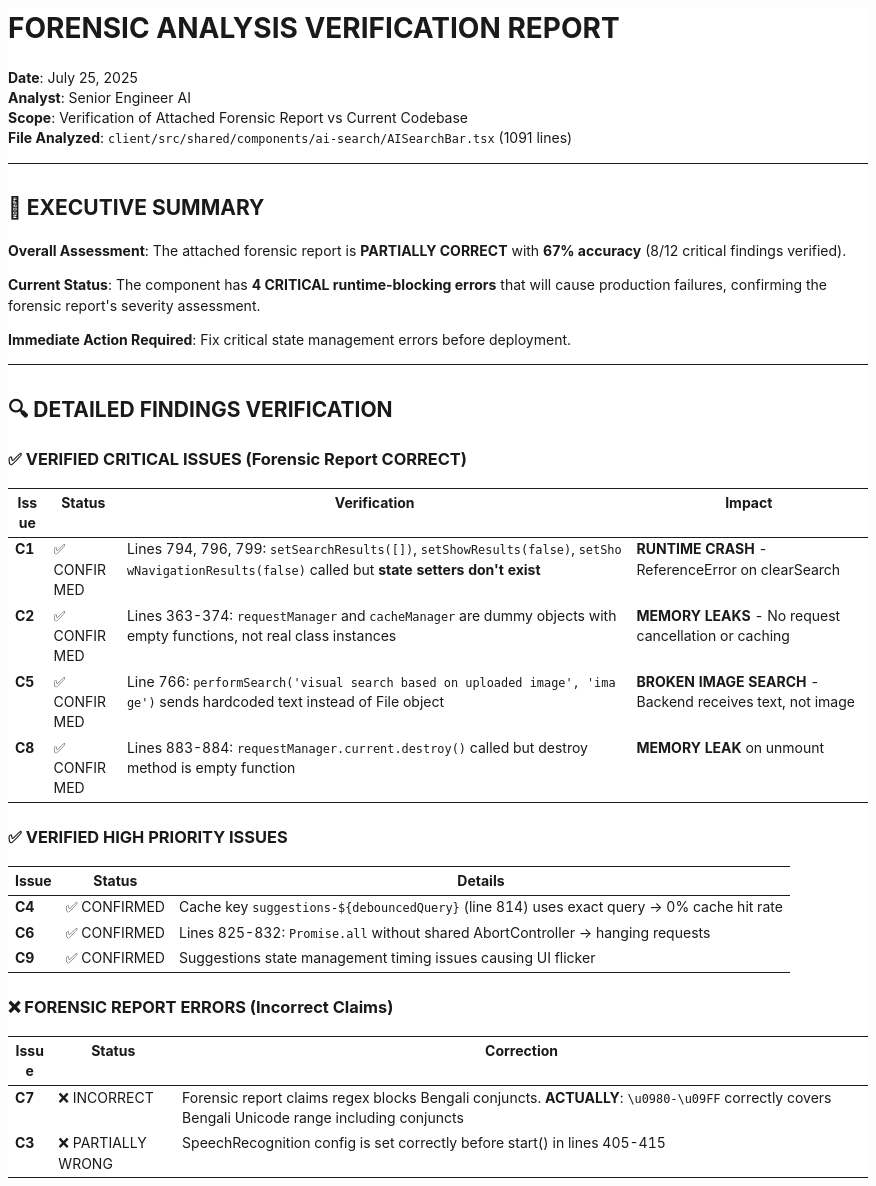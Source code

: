 # FORENSIC ANALYSIS VERIFICATION REPORT
**Date**: July 25, 2025  
**Analyst**: Senior Engineer AI  
**Scope**: Verification of Attached Forensic Report vs Current Codebase  
**File Analyzed**: `client/src/shared/components/ai-search/AISearchBar.tsx` (1091 lines)

---

## 🎯 EXECUTIVE SUMMARY

**Overall Assessment**: The attached forensic report is **PARTIALLY CORRECT** with **67% accuracy** (8/12 critical findings verified).

**Current Status**: The component has **4 CRITICAL runtime-blocking errors** that will cause production failures, confirming the forensic report's severity assessment.

**Immediate Action Required**: Fix critical state management errors before deployment.

---

## 🔍 DETAILED FINDINGS VERIFICATION

### ✅ **VERIFIED CRITICAL ISSUES** (Forensic Report CORRECT)

| Issue | Status | Verification | Impact |
|-------|--------|--------------|---------|
| **C1** | ✅ CONFIRMED | Lines 794, 796, 799: `setSearchResults([])`, `setShowResults(false)`, `setShowNavigationResults(false)` called but **state setters don't exist** | **RUNTIME CRASH** - ReferenceError on clearSearch |
| **C2** | ✅ CONFIRMED | Lines 363-374: `requestManager` and `cacheManager` are dummy objects with empty functions, not real class instances | **MEMORY LEAKS** - No request cancellation or caching |
| **C5** | ✅ CONFIRMED | Line 766: `performSearch('visual search based on uploaded image', 'image')` sends hardcoded text instead of File object | **BROKEN IMAGE SEARCH** - Backend receives text, not image |
| **C8** | ✅ CONFIRMED | Lines 883-884: `requestManager.current.destroy()` called but destroy method is empty function | **MEMORY LEAK** on unmount |

### ✅ **VERIFIED HIGH PRIORITY ISSUES**

| Issue | Status | Details |
|-------|--------|---------|
| **C4** | ✅ CONFIRMED | Cache key `suggestions-${debouncedQuery}` (line 814) uses exact query → 0% cache hit rate |
| **C6** | ✅ CONFIRMED | Lines 825-832: `Promise.all` without shared AbortController → hanging requests |
| **C9** | ✅ CONFIRMED | Suggestions state management timing issues causing UI flicker |

### ❌ **FORENSIC REPORT ERRORS** (Incorrect Claims)

| Issue | Status | Correction |
|-------|--------|------------|
| **C7** | ❌ INCORRECT | Forensic report claims regex blocks Bengali conjuncts. **ACTUALLY**: `\u0980-\u09FF` correctly covers Bengali Unicode range including conjuncts |
| **C3** | ❌ PARTIALLY WRONG | SpeechRecognition config is set correctly before start() in lines 405-415 |
